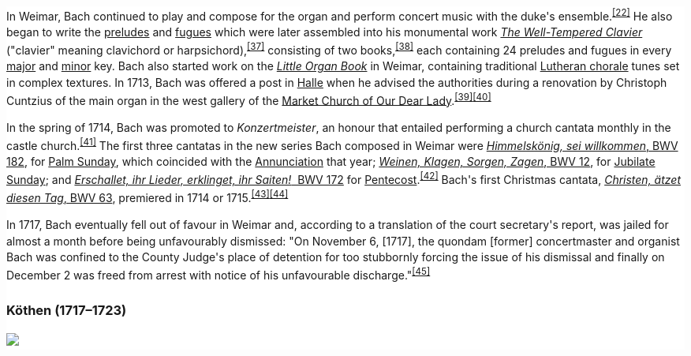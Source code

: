 In Weimar, Bach continued to play and compose for the organ and perform concert music with the duke's ensemble.<sup id="cite_ref-Baroquenet_24-3"><a href="https://en.wikipedia.org/wiki/Johann_Sebastian_Bach#cite_note-Baroquenet-24">[22]</a></sup> He also began to write the [preludes](https://en.wikipedia.org/wiki/Prelude_(music) "Prelude (music)") and [fugues](https://en.wikipedia.org/wiki/Fugue "Fugue") which were later assembled into his monumental work _[The Well-Tempered Clavier](https://en.wikipedia.org/wiki/The_Well-Tempered_Clavier "The Well-Tempered Clavier")_ ("clavier" meaning clavichord or harpsichord),<sup id="cite_ref-FOOTNOTEChiapusso1968168_39-0"><a href="https://en.wikipedia.org/wiki/Johann_Sebastian_Bach#cite_note-FOOTNOTEChiapusso1968168-39">[37]</a></sup> consisting of two books,<sup id="cite_ref-FOOTNOTESchweitzer1923331_40-0"><a href="https://en.wikipedia.org/wiki/Johann_Sebastian_Bach#cite_note-FOOTNOTESchweitzer1923331-40">[38]</a></sup> each containing 24 preludes and fugues in every [major](https://en.wikipedia.org/wiki/Major_scale "Major scale") and [minor](https://en.wikipedia.org/wiki/Minor_scale "Minor scale") key. Bach also started work on the _[Little Organ Book](https://en.wikipedia.org/wiki/Orgelb%C3%BCchlein "Orgelbüchlein")_ in Weimar, containing traditional [Lutheran chorale](https://en.wikipedia.org/wiki/Lutheran_chorale "Lutheran chorale") tunes set in complex textures. In 1713, Bach was offered a post in [Halle](https://en.wikipedia.org/wiki/Halle_(Saale) "Halle (Saale)") when he advised the authorities during a renovation by Christoph Cuntzius of the main organ in the west gallery of the [Market Church of Our Dear Lady](https://en.wikipedia.org/wiki/Marktkirche_Unser_Lieben_Frauen "Marktkirche Unser Lieben Frauen").<sup id="cite_ref-41"><a href="https://en.wikipedia.org/wiki/Johann_Sebastian_Bach#cite_note-41">[39]</a></sup><sup id="cite_ref-Sadie1998p205_42-0"><a href="https://en.wikipedia.org/wiki/Johann_Sebastian_Bach#cite_note-Sadie1998p205-42">[40]</a></sup>

In the spring of 1714, Bach was promoted to _Konzertmeister_, an honour that entailed performing a church cantata monthly in the castle church.<sup id="cite_ref-FOOTNOTEWolff2000147,_156_43-0"><a href="https://en.wikipedia.org/wiki/Johann_Sebastian_Bach#cite_note-FOOTNOTEWolff2000147,_156-43">[41]</a></sup> The first three cantatas in the new series Bach composed in Weimar were [_Himmelskönig, sei willkommen_, BWV 182](https://en.wikipedia.org/wiki/Himmelsk%C3%B6nig,_sei_willkommen,_BWV_182 "Himmelskönig, sei willkommen, BWV 182"), for [Palm Sunday](https://en.wikipedia.org/wiki/Palm_Sunday "Palm Sunday"), which coincided with the [Annunciation](https://en.wikipedia.org/wiki/Annunciation "Annunciation") that year; [_Weinen, Klagen, Sorgen, Zagen_, BWV 12](https://en.wikipedia.org/wiki/Weinen,_Klagen,_Sorgen,_Zagen,_BWV_12 "Weinen, Klagen, Sorgen, Zagen, BWV 12"), for [Jubilate Sunday](https://en.wikipedia.org/wiki/Jubilate_Sunday "Jubilate Sunday"); and [_Erschallet, ihr Lieder, erklinget, ihr Saiten!_  BWV 172](https://en.wikipedia.org/wiki/Erschallet,_ihr_Lieder,_erklinget,_ihr_Saiten!_BWV_172 "Erschallet, ihr Lieder, erklinget, ihr Saiten! BWV 172") for [Pentecost](https://en.wikipedia.org/wiki/Pentecost "Pentecost").<sup id="cite_ref-Wolff30_44-0"><a href="https://en.wikipedia.org/wiki/Johann_Sebastian_Bach#cite_note-Wolff30-44">[42]</a></sup> Bach's first Christmas cantata, [_Christen, ätzet diesen Tag_, BWV 63](https://en.wikipedia.org/wiki/Christen,_%C3%A4tzet_diesen_Tag,_BWV_63 "Christen, ätzet diesen Tag, BWV 63"), premiered in 1714 or 1715.<sup id="cite_ref-45"><a href="https://en.wikipedia.org/wiki/Johann_Sebastian_Bach#cite_note-45">[43]</a></sup><sup id="cite_ref-46"><a href="https://en.wikipedia.org/wiki/Johann_Sebastian_Bach#cite_note-46">[44]</a></sup>

In 1717, Bach eventually fell out of favour in Weimar and, according to a translation of the court secretary's report, was jailed for almost a month before being unfavourably dismissed: "On November 6, \[1717\], the quondam \[former\] concertmaster and organist Bach was confined to the County Judge's place of detention for too stubbornly forcing the issue of his dismissal and finally on December 2 was freed from arrest with notice of his unfavourable discharge."<sup id="cite_ref-FOOTNOTEDavidMendelWolff199880_47-0"><a href="https://en.wikipedia.org/wiki/Johann_Sebastian_Bach#cite_note-FOOTNOTEDavidMendelWolff199880-47">[45]</a></sup>

### Köthen (1717–1723)

[![](https://upload.wikimedia.org/wikipedia/commons/thumb/e/e2/BWV1001-cropped.jpg/220px-BWV1001-cropped.jpg)](https://en.wikipedia.org/wiki/File:BWV1001-cropped.jpg)
